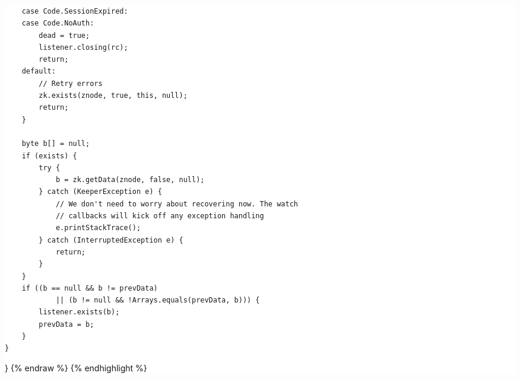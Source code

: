         case Code.SessionExpired:
        case Code.NoAuth:
            dead = true;
            listener.closing(rc);
            return;
        default:
            // Retry errors
            zk.exists(znode, true, this, null);
            return;
        }

        byte b[] = null;
        if (exists) {
            try {
                b = zk.getData(znode, false, null);
            } catch (KeeperException e) {
                // We don't need to worry about recovering now. The watch
                // callbacks will kick off any exception handling
                e.printStackTrace();
            } catch (InterruptedException e) {
                return;
            }
        }
        if ((b == null && b != prevData)
                || (b != null && !Arrays.equals(prevData, b))) {
            listener.exists(b);
            prevData = b;
        }
    }
}
{% endraw %}
{% endhighlight %}



